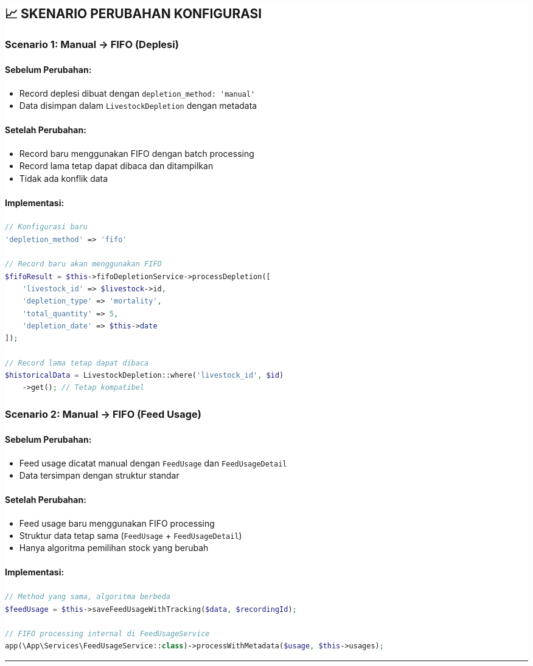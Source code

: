 
## 📈 **SKENARIO PERUBAHAN KONFIGURASI**

### **Scenario 1: Manual → FIFO (Deplesi)**

#### **Sebelum Perubahan:**

-   Record deplesi dibuat dengan `depletion_method: 'manual'`
-   Data disimpan dalam `LivestockDepletion` dengan metadata

#### **Setelah Perubahan:**

-   Record baru menggunakan FIFO dengan batch processing
-   Record lama tetap dapat dibaca dan ditampilkan
-   Tidak ada konflik data

#### **Implementasi:**

```php
// Konfigurasi baru
'depletion_method' => 'fifo'

// Record baru akan menggunakan FIFO
$fifoResult = $this->fifoDepletionService->processDepletion([
    'livestock_id' => $livestock->id,
    'depletion_type' => 'mortality',
    'total_quantity' => 5,
    'depletion_date' => $this->date
]);

// Record lama tetap dapat dibaca
$historicalData = LivestockDepletion::where('livestock_id', $id)
    ->get(); // Tetap kompatibel
```

### **Scenario 2: Manual → FIFO (Feed Usage)**

#### **Sebelum Perubahan:**

-   Feed usage dicatat manual dengan `FeedUsage` dan `FeedUsageDetail`
-   Data tersimpan dengan struktur standar

#### **Setelah Perubahan:**

-   Feed usage baru menggunakan FIFO processing
-   Struktur data tetap sama (`FeedUsage` + `FeedUsageDetail`)
-   Hanya algoritma pemilihan stock yang berubah

#### **Implementasi:**

```php
// Method yang sama, algoritma berbeda
$feedUsage = $this->saveFeedUsageWithTracking($data, $recordingId);

// FIFO processing internal di FeedUsageService
app(\App\Services\FeedUsageService::class)->processWithMetadata($usage, $this->usages);
```

---